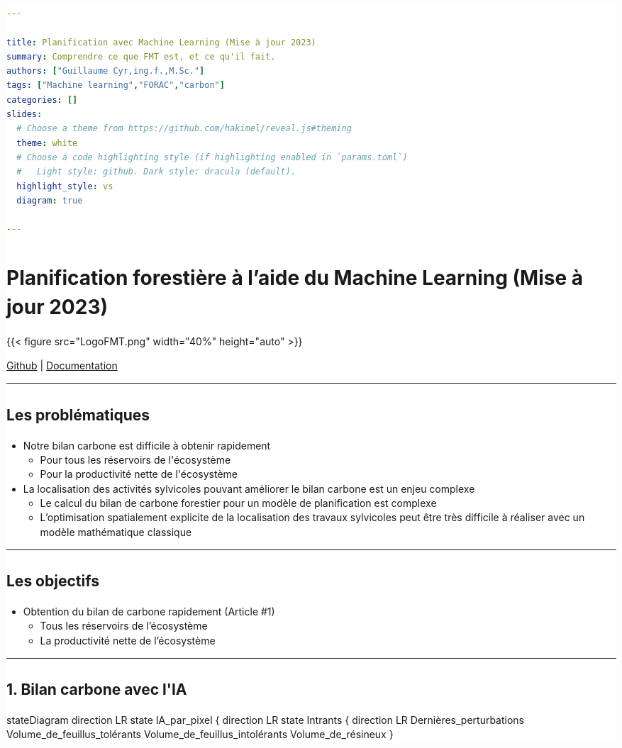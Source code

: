 ```yaml
---

title: Planification avec Machine Learning (Mise à jour 2023)
summary: Comprendre ce que FMT est, et ce qu'il fait.
authors: ["Guillaume Cyr,ing.f.,M.Sc."]
tags: ["Machine learning","FORAC","carbon"]
categories: []
slides:
  # Choose a theme from https://github.com/hakimel/reveal.js#theming
  theme: white
  # Choose a code highlighting style (if highlighting enabled in `params.toml`)
  #   Light style: github. Dark style: dracula (default).
  highlight_style: vs
  diagram: true

---
```


# Planification forestière à l’aide du Machine Learning (Mise à jour 2023)

{{< figure src="LogoFMT.png" width="40%" height="auto" >}}

[Github](https://github.com/Bureau-du-Forestier-en-chef/FMT) | [Documentation](https://bureau-du-forestier-en-chef.github.io/FMTdocs/)

---


## Les problématiques

- Notre bilan carbone est difficile à obtenir rapidement
  - Pour tous les réservoirs de l'écosystème
  - Pour la productivité nette de l'écosystème
- La localisation des activités sylvicoles pouvant améliorer le bilan carbone est un enjeu complexe
  - Le calcul du bilan de carbone forestier pour un modèle de planification est complexe
  - L’optimisation spatialement explicite de la localisation des travaux sylvicoles peut être très difficile à réaliser avec un modèle mathématique classique

---

## Les objectifs

- Obtention du bilan de carbone rapidement (Article #1)
  - Tous les réservoirs de l’écosystème
  - La productivité nette de l’écosystème

---

## 1. Bilan carbone avec l'IA
<div class=mermaid>
    stateDiagram
    direction LR
    state IA_par_pixel {
       direction LR
       state Intrants {
         direction LR
         Dernières_perturbations
         Volume_de_feuillus_tolérants
         Volume_de_feuillus_intolérants
         Volume_de_résineux
       }
